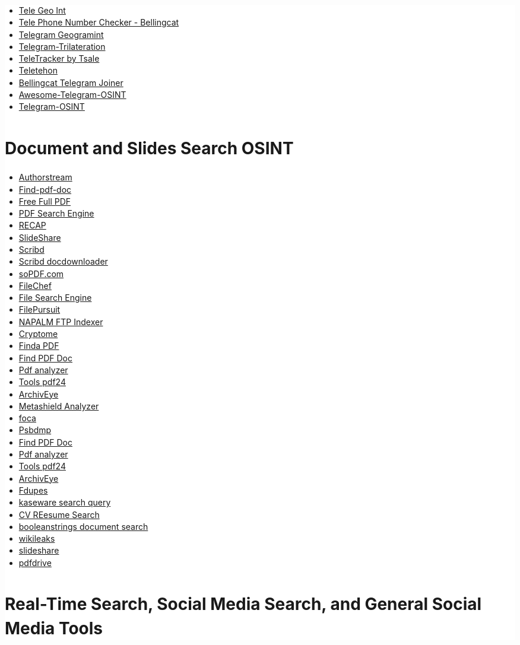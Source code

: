 - [Tele Geo Int](https://github.com/Alb-310/Geogramint)
- [Tele Phone Number Checker - Bellingcat](https://github.com/bellingcat/telegram-phone-number-checker)
- [Telegram Geogramint](https://github.com/Alb-310/Geogramint)
- [Telegram-Trilateration](https://github.com/jkctech/Telegram-Trilateration)
- [TeleTracker by Tsale](https://github.com/tsale/TeleTracker)
- [Teletehon](https://docs.telethon.dev/en/stable/basic/installation.html)
- [Bellingcat Telegram Joiner](https://bellingcat.github.io/telegram-group-joiner/)
- [Awesome-Telegram-OSINT](https://github.com/ItIsMeCall911/Awesome-Telegram-OSINT)
- [Telegram-OSINT](https://github.com/The-Osint-Toolbox/Telegram-OSINT)

# Document and Slides Search OSINT

- [Authorstream](http://www.authorstream.com)
- [Find-pdf-doc](http://www.findpdfdoc.com)
- [Free Full PDF](http://www.freefullpdf.com)
- [PDF Search Engine](http://www.pdfsearchengine.info)
- [RECAP](http://archive.recapthelaw.org)
- [SlideShare](http://www.slideshare.net)
- [Scribd](http://www.scribd.com)
- [Scribd docdownloader](https://docdownloader.com/)
- [soPDF.com](http://www.sopdf.com)
- [FileChef](https://www.filechef.com/)
- [File Search Engine](https://www.filesearch.link/)
- [FilePursuit](https://filepursuit.com/)
- [NAPALM FTP Indexer](https://www.searchftps.net/)
- [Cryptome](https://cryptome.org/)
- [Finda PDF](https://www.findapdf.com/)
- [Find PDF Doc](http://www.findpdfdoc.com/)
- [Pdf analyzer](http://pdf-analyser.edpsciences.org/)
- [Tools pdf24](https://tools.pdf24.org/en/extract-images)
- [ArchivEye](https://github.com/eastrd/ArchivEye)
- [Metashield Analyzer](https://metashieldanalyzer.elevenpaths.com/)
- [foca](https://github.com/ElevenPaths/FOCA)
- [Psbdmp](https://psbdmp.ws/)
- [Find PDF Doc](http://www.findpdfdoc.com/)
- [Pdf analyzer](http://pdf-analyser.edpsciences.org/)
- [Tools pdf24](https://tools.pdf24.org/en/extract-images)
- [ArchivEye](https://github.com/eastrd/ArchivEye)
- [Fdupes](https://github.com/adrianlopezroche/fdupes)
- [kaseware search query](https://www.kaseware.com/search-query)
- [CV REesume Search](https://booleanstrings.com/hidden-resumes/#gsc.tab=0&gsc.q=)
- [booleanstrings document search](https://booleanstrings.com/doc-finder-storage/#gsc.tab=0&gsc.q=)
- [wikileaks](https://search.wikileaks.org/)
- [slideshare](https://www.slideshare.net/)
- [pdfdrive](https://www.pdfdrive.com/search?q=password)

# Real-Time Search, Social Media Search, and General Social Media Tools
